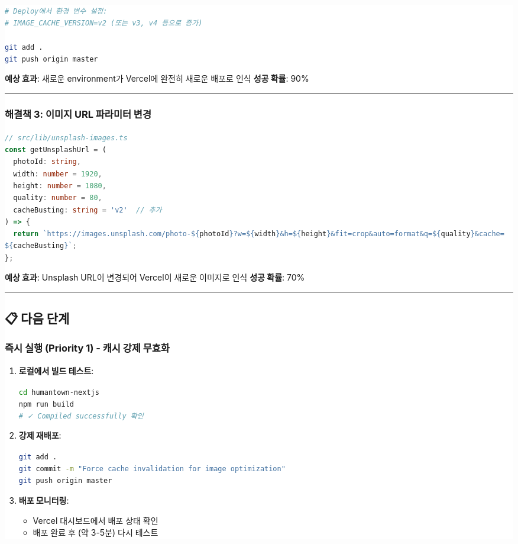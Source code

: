 ```bash
# Deploy에서 환경 변수 설정:
# IMAGE_CACHE_VERSION=v2 (또는 v3, v4 등으로 증가)

git add .
git push origin master
```

**예상 효과**: 새로운 environment가 Vercel에 완전히 새로운 배포로 인식
**성공 확률**: 90%

---

### 해결책 3: 이미지 URL 파라미터 변경

```typescript
// src/lib/unsplash-images.ts
const getUnsplashUrl = (
  photoId: string,
  width: number = 1920,
  height: number = 1080,
  quality: number = 80,
  cacheBusting: string = 'v2'  // 추가
) => {
  return `https://images.unsplash.com/photo-${photoId}?w=${width}&h=${height}&fit=crop&auto=format&q=${quality}&cache=${cacheBusting}`;
};
```

**예상 효과**: Unsplash URL이 변경되어 Vercel이 새로운 이미지로 인식
**성공 확률**: 70%

---

## 📋 다음 단계

### 즉시 실행 (Priority 1) - 캐시 강제 무효화

1. **로컬에서 빌드 테스트**:
   ```bash
   cd humantown-nextjs
   npm run build
   # ✓ Compiled successfully 확인
   ```

2. **강제 재배포**:
   ```bash
   git add .
   git commit -m "Force cache invalidation for image optimization"
   git push origin master
   ```

3. **배포 모니터링**:
   - Vercel 대시보드에서 배포 상태 확인
   - 배포 완료 후 (약 3-5분) 다시 테스트
